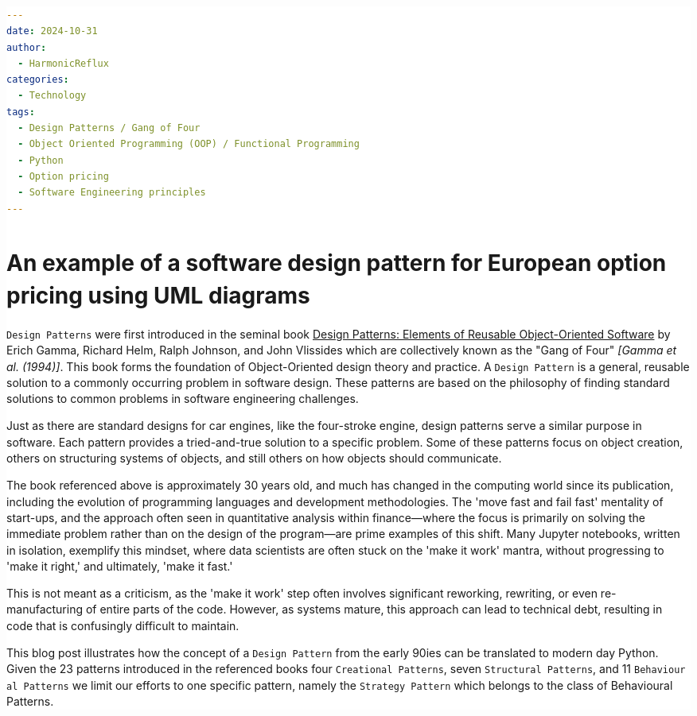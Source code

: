 ```yaml
---
date: 2024-10-31
author:
  - HarmonicReflux
categories:
  - Technology
tags:
  - Design Patterns / Gang of Four
  - Object Oriented Programming (OOP) / Functional Programming
  - Python
  - Option pricing
  - Software Engineering principles
---
```


# An example of a software design pattern for European option pricing using UML diagrams

`Design Patterns` were first introduced in the seminal book
[Design Patterns: Elements of Reusable Object-Oriented Software](https://www.amazon.com/Design-Patterns-Elements-Reusable-Object-Oriented/dp/0201633612)
by Erich Gamma, Richard Helm, Ralph Johnson, and John Vlissides which are
collectively known as the "Gang of Four" *[Gamma et al. (1994)]*.
This book forms the foundation of Object-Oriented design theory and practice. A `Design Pattern` is a general, reusable solution to a commonly
occurring problem in software design. These patterns are based on the philosophy of finding standard solutions to common problems in software engineering challenges.

Just as there are standard designs for car engines, like the four-stroke engine, design patterns serve a similar purpose in software.
Each pattern provides a tried-and-true solution to a specific problem.
Some of these patterns focus on object creation, others on structuring systems of objects, and still others on how objects should communicate.

The book referenced above is approximately 30 years old, and much has changed in the computing world since its publication,
including the evolution of programming languages and development methodologies.
The 'move fast and fail fast' mentality of start-ups, and the approach often seen in quantitative analysis within finance—where the focus
is primarily on solving the immediate problem rather than on
the design of the program—are prime examples of this shift. Many Jupyter notebooks, written in isolation, exemplify this mindset, where data scientists are
often stuck on the 'make it work' mantra, without progressing to 'make it right,' and ultimately, 'make it fast.'

This is not meant as a criticism, as the 'make it work' step often involves significant reworking, rewriting, or even re-manufacturing of entire parts of the code.
However, as systems mature, this approach can lead to technical debt, resulting in code that is confusingly difficult to maintain.

This blog post illustrates how the concept of a `Design Pattern` from the early 90ies can be translated to modern day Python. Given the 23 patterns introduced
in the referenced books four `Creational Patterns`, seven `Structural Patterns`, and 11 `Behavioural Patterns` we limit our efforts to one specific pattern,
namely the `Strategy Pattern` which belongs to the class of Behavioural Patterns.
